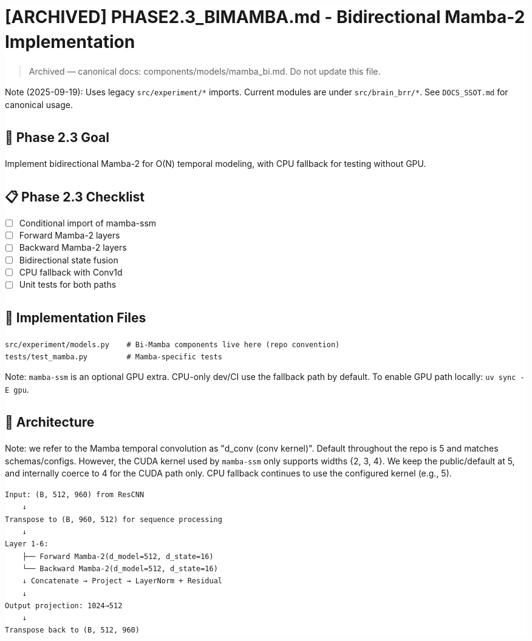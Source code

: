 # [ARCHIVED] PHASE2.3_BIMAMBA.md - Bidirectional Mamba-2 Implementation
> Archived — canonical docs: components/models/mamba_bi.md. Do not update this file.

Note (2025-09-19): Uses legacy `src/experiment/*` imports. Current modules are under
`src/brain_brr/*`. See `DOCS_SSOT.md` for canonical usage.

## 🎯 Phase 2.3 Goal
Implement bidirectional Mamba-2 for O(N) temporal modeling, with CPU fallback for testing without GPU.

## 📋 Phase 2.3 Checklist
- [ ] Conditional import of mamba-ssm
- [ ] Forward Mamba-2 layers
- [ ] Backward Mamba-2 layers
- [ ] Bidirectional state fusion
- [ ] CPU fallback with Conv1d
- [ ] Unit tests for both paths

## 🔧 Implementation Files
```
src/experiment/models.py    # Bi-Mamba components live here (repo convention)
tests/test_mamba.py         # Mamba-specific tests
```
Note: `mamba-ssm` is an optional GPU extra. CPU-only dev/CI use the fallback path by default.
To enable GPU path locally: `uv sync -E gpu`.

## 📐 Architecture

Note: we refer to the Mamba temporal convolution as "d_conv (conv kernel)". Default
throughout the repo is 5 and matches schemas/configs.
However, the CUDA kernel used by `mamba-ssm` only supports widths {2, 3, 4}.
We keep the public/default at 5, and internally coerce to 4 for the CUDA path only.
CPU fallback continues to use the configured kernel (e.g., 5).
```
Input: (B, 512, 960) from ResCNN
    ↓
Transpose to (B, 960, 512) for sequence processing
    ↓
Layer 1-6:
    ├── Forward Mamba-2(d_model=512, d_state=16)
    └── Backward Mamba-2(d_model=512, d_state=16)
    ↓ Concatenate → Project → LayerNorm + Residual
    ↓
Output projection: 1024→512
    ↓
Transpose back to (B, 512, 960)
```
